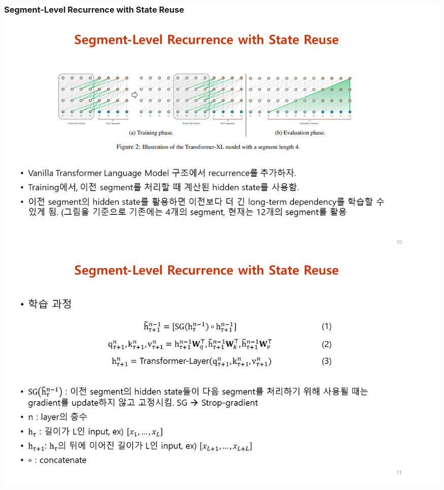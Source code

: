 ### Segment-Level Recurrence with State Reuse
<img src='\assets\papers\Transformer-XL Attentive Language Models Beyond a Fixed-Length Context\10.PNG' width='800'>
<img src='\assets\papers\Transformer-XL Attentive Language Models Beyond a Fixed-Length Context\11.PNG' width='800'>